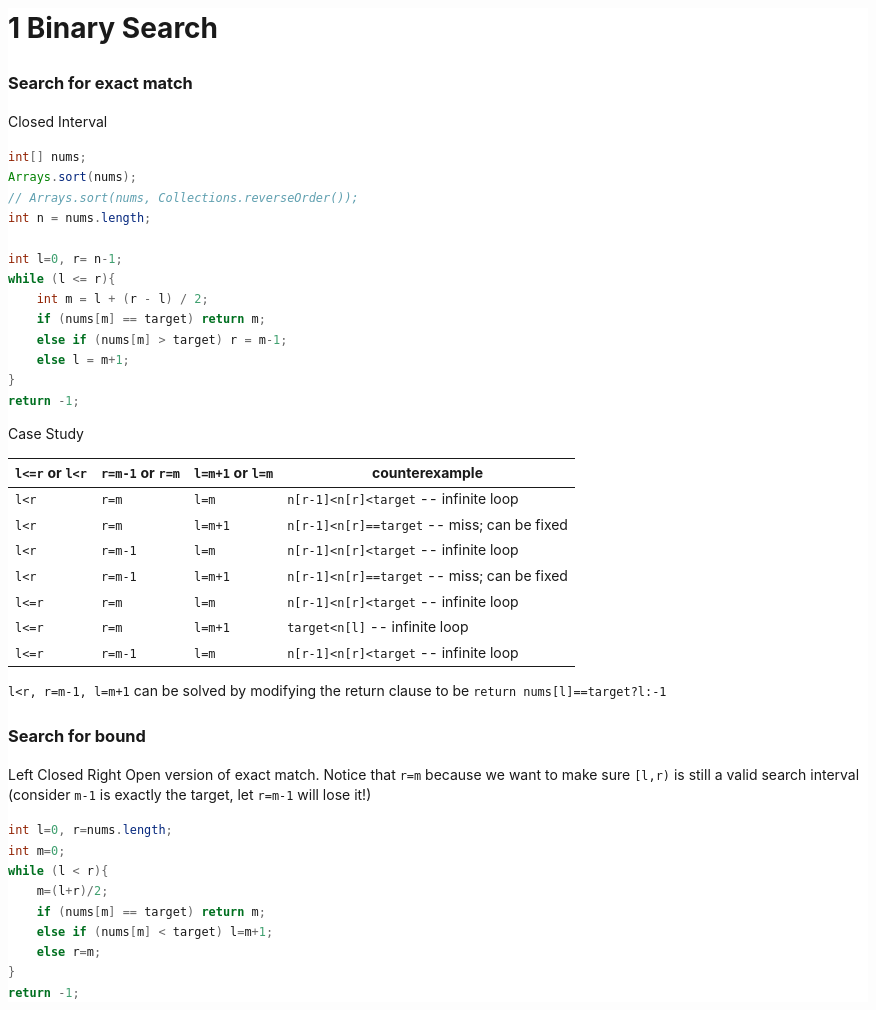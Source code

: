 # 1 Binary Search

### Search for exact match

Closed Interval
```Java
int[] nums;
Arrays.sort(nums);
// Arrays.sort(nums, Collections.reverseOrder());
int n = nums.length;

int l=0, r= n-1;
while (l <= r){
	int m = l + (r - l) / 2;
	if (nums[m] == target) return m;
	else if (nums[m] > target) r = m-1;
	else l = m+1;
}
return -1;
```

Case Study

| ``l<=r`` or ``l<r`` | ``r=m-1`` or ``r=m`` | ``l=m+1`` or ``l=m`` | counterexample                                |
| ------------------- | -------------------- | -------------------- | --------------------------------------------- |
| ``l<r``             | ``r=m``              | ``l=m``              | ``n[r-1]<n[r]<target`` -- infinite loop       |
| ``l<r``             | ``r=m``              | ``l=m+1``            | ``n[r-1]<n[r]==target`` -- miss; can be fixed |
| ``l<r``             | ``r=m-1``            | ``l=m``              | ``n[r-1]<n[r]<target`` -- infinite loop       |
| ``l<r``             | ``r=m-1``            | ``l=m+1``            | ``n[r-1]<n[r]==target`` -- miss; can be fixed |
| ``l<=r``            | ``r=m``              | ``l=m``              | ``n[r-1]<n[r]<target`` -- infinite loop       |
| ``l<=r``            | ``r=m``              | ``l=m+1``            | ``target<n[l]`` -- infinite loop              |
| ``l<=r``            | ``r=m-1``            | ``l=m``              | ``n[r-1]<n[r]<target`` -- infinite loop       |
``l<r, r=m-1, l=m+1`` can be solved by modifying the return clause to be
``return nums[l]==target?l:-1``

### Search for bound

Left Closed Right Open version of exact match. Notice that ``r=m`` because we want to make sure ``[l,r)`` is still a valid search interval (consider ``m-1`` is exactly the target, let ``r=m-1`` will lose it!)
```java
int l=0, r=nums.length;
int m=0;
while (l < r){
	m=(l+r)/2;
	if (nums[m] == target) return m;
	else if (nums[m] < target) l=m+1;
	else r=m;
}
return -1;
```
